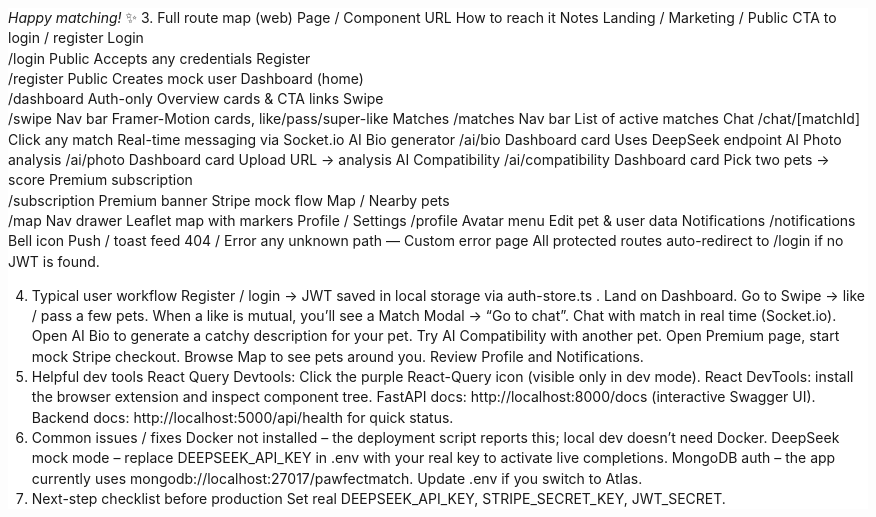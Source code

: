 *Happy matching!* ✨
3. Full route map (web)
Page / Component	URL	How to reach it	Notes
Landing / Marketing	/	Public	CTA to login / register
Login	
/login
Public	Accepts any credentials
Register	
/register
Public	Creates mock user
Dashboard (home)	
/dashboard
Auth-only	Overview cards & CTA links
Swipe	
/swipe
Nav bar	Framer-Motion cards, like/pass/super-like
Matches	
/matches
Nav bar	List of active matches
Chat	/chat/[matchId]	Click any match	Real-time messaging via Socket.io
AI Bio generator	/ai/bio	Dashboard card	Uses DeepSeek endpoint
AI Photo analysis	/ai/photo	Dashboard card	Upload URL → analysis
AI Compatibility	/ai/compatibility	Dashboard card	Pick two pets → score
Premium subscription	
/subscription
Premium banner	Stripe mock flow
Map / Nearby pets	
/map
Nav drawer	Leaflet map with markers
Profile / Settings	/profile	Avatar menu	Edit pet & user data
Notifications	/notifications	Bell icon	Push / toast feed
404 / Error	any unknown path	—	Custom error page
All protected routes auto-redirect to 
/login
 if no JWT is found.

4. Typical user workflow
Register / login → JWT saved in local storage via 
auth-store.ts
.
Land on Dashboard.
Go to Swipe → like / pass a few pets.
When a like is mutual, you’ll see a Match Modal → “Go to chat”.
Chat with match in real time (Socket.io).
Open AI Bio to generate a catchy description for your pet.
Try AI Compatibility with another pet.
Open Premium page, start mock Stripe checkout.
Browse Map to see pets around you.
Review Profile and Notifications.
5. Helpful dev tools
React Query Devtools: Click the purple React-Query icon (visible only in dev mode).
React DevTools: install the browser extension and inspect component tree.
FastAPI docs: http://localhost:8000/docs (interactive Swagger UI).
Backend docs: http://localhost:5000/api/health for quick status.
6. Common issues / fixes
Docker not installed – the deployment script reports this; local dev doesn’t need Docker.
DeepSeek mock mode – replace DEEPSEEK_API_KEY in 
.env
 with your real key to activate live completions.
MongoDB auth – the app currently uses mongodb://localhost:27017/pawfectmatch. Update 
.env
 if you switch to Atlas.
7. Next-step checklist before production
Set real DEEPSEEK_API_KEY, STRIPE_SECRET_KEY, JWT_SECRET.